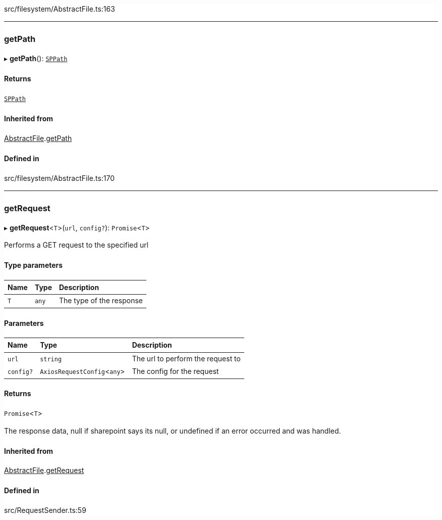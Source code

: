 src/filesystem/AbstractFile.ts:163

___

### getPath

▸ **getPath**(): [`SPPath`](SPPath.md)

#### Returns

[`SPPath`](SPPath.md)

#### Inherited from

[AbstractFile](AbstractFile.md).[getPath](AbstractFile.md#getpath)

#### Defined in

src/filesystem/AbstractFile.ts:170

___

### getRequest

▸ **getRequest**\<`T`\>(`url`, `config?`): `Promise`\<`T`\>

Performs a GET request to the specified url

#### Type parameters

| Name | Type | Description |
| :------ | :------ | :------ |
| `T` | `any` | The type of the response |

#### Parameters

| Name | Type | Description |
| :------ | :------ | :------ |
| `url` | `string` | The url to perform the request to |
| `config?` | `AxiosRequestConfig`\<`any`\> | The config for the request |

#### Returns

`Promise`\<`T`\>

The response data, null if sharepoint says its null, or undefined if an error occurred and was handled.

#### Inherited from

[AbstractFile](AbstractFile.md).[getRequest](AbstractFile.md#getrequest)

#### Defined in

src/RequestSender.ts:59

